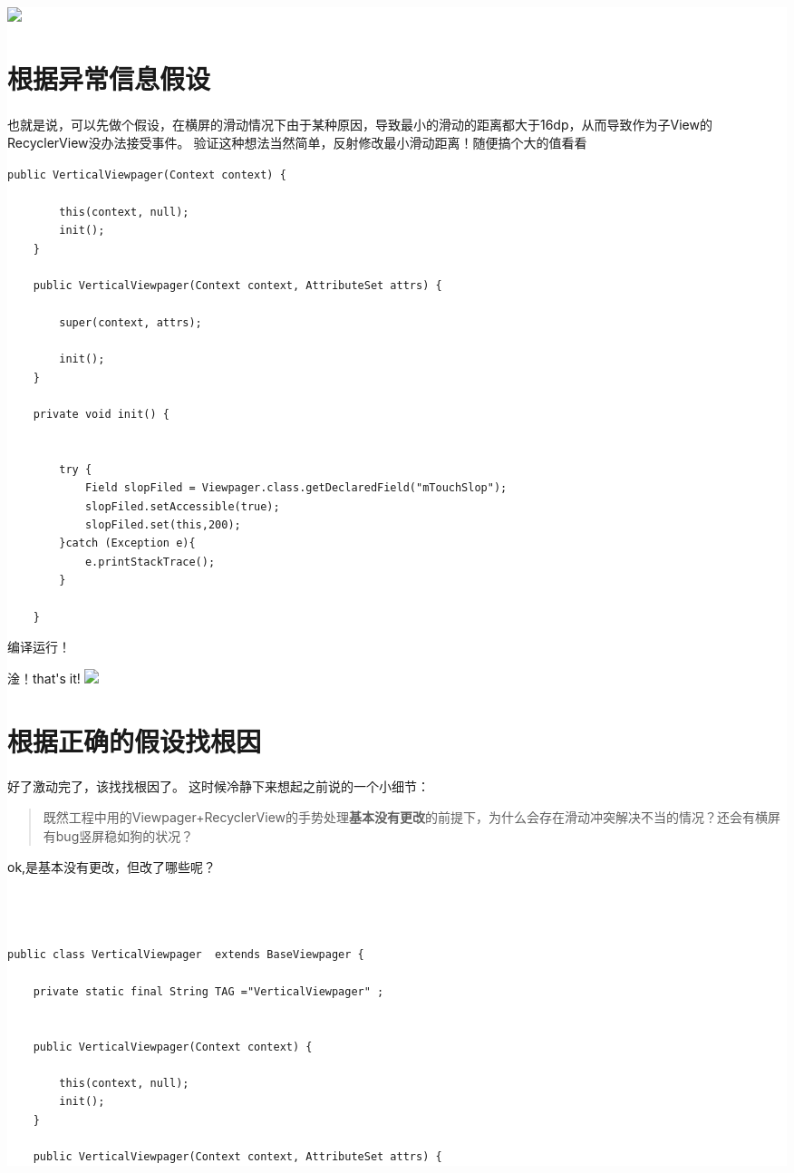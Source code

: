 ![](https://yunpan.oa.tencent.com/note/api/file/getImage?fileId=5a4b7b4d6f0b932c360e8823)

# 根据异常信息假设
也就是说，可以先做个假设，在横屏的滑动情况下由于某种原因，导致最小的滑动的距离都大于16dp，从而导致作为子View的RecyclerView没办法接受事件。
验证这种想法当然简单，反射修改最小滑动距离！随便搞个大的值看看

```
public VerticalViewpager(Context context) {

		this(context, null);
		init();
	}

	public VerticalViewpager(Context context, AttributeSet attrs) {

		super(context, attrs);

		init();
	}

	private void init() {
    

		try {
			Field slopFiled = Viewpager.class.getDeclaredField("mTouchSlop");
			slopFiled.setAccessible(true);
			slopFiled.set(this,200);
		}catch (Exception e){
			e.printStackTrace();
		}

	}
```

编译运行！

淦！that's it!
![](https://timgsa.baidu.com/timg?image&quality=80&size=b9999_10000&sec=1514957079331&di=07f19205b5da8ae0b9a294dad20ab197&imgtype=0&src=http%3A%2F%2Fphotocdn.sohu.com%2F20160301%2Fmp61143404_1456776129029_2.gif)

# 根据正确的假设找根因
好了激动完了，该找找根因了。
这时候冷静下来想起之前说的一个小细节：
>既然工程中用的Viewpager+RecyclerView的手势处理**基本没有更改**的前提下，为什么会存在滑动冲突解决不当的情况？还会有横屏有bug竖屏稳如狗的状况？

ok,是基本没有更改，但改了哪些呢？

```



public class VerticalViewpager  extends BaseViewpager {

	private static final String TAG ="VerticalViewpager" ;


	public VerticalViewpager(Context context) {

		this(context, null);
		init();
	}

	public VerticalViewpager(Context context, AttributeSet attrs) {

```